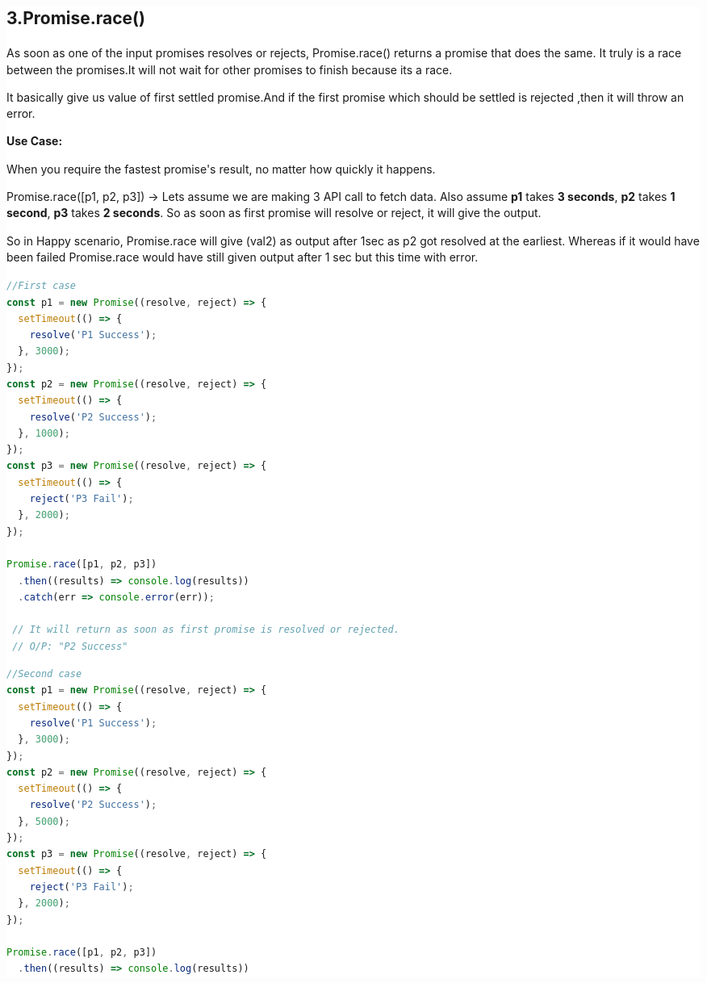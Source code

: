 ## 3.Promise.race()

As soon as one of the input promises resolves or rejects, Promise.race() returns a promise that does the same. It truly is a race between the promises.It will not wait for other promises to finish because its a race.

It basically give us value of first settled promise.And if the first promise which should be settled is rejected ,then it will throw an error.  
  
**Use Case:**  
  
When you require the fastest promise's result, no matter how quickly it happens.

Promise.race(\[p1, p2, p3\]) -&gt; Lets assume we are making 3 API call to fetch data. Also assume **p1** takes **3 seconds**, **p2** takes **1 second**, **p3** takes **2 seconds**. So as soon as first promise will resolve or reject, it will give the output.

So in Happy scenario, Promise.race will give (val2) as output after 1sec as p2 got resolved at the earliest. Whereas if it would have been failed Promise.race would have still given output after 1 sec but this time with error.

```javascript
//First case
const p1 = new Promise((resolve, reject) => {
  setTimeout(() => {
    resolve('P1 Success');
  }, 3000);
});
const p2 = new Promise((resolve, reject) => {
  setTimeout(() => {
    resolve('P2 Success');
  }, 1000);
});
const p3 = new Promise((resolve, reject) => {
  setTimeout(() => {
    reject('P3 Fail');
  }, 2000);
});

Promise.race([p1, p2, p3])
  .then((results) => console.log(results))
  .catch(err => console.error(err));

 // It will return as soon as first promise is resolved or rejected.
 // O/P: "P2 Success"
```

```javascript
//Second case
const p1 = new Promise((resolve, reject) => {
  setTimeout(() => {
    resolve('P1 Success');
  }, 3000);
});
const p2 = new Promise((resolve, reject) => {
  setTimeout(() => {
    resolve('P2 Success');
  }, 5000);
});
const p3 = new Promise((resolve, reject) => {
  setTimeout(() => {
    reject('P3 Fail');
  }, 2000);
});

Promise.race([p1, p2, p3])
  .then((results) => console.log(results))
```
